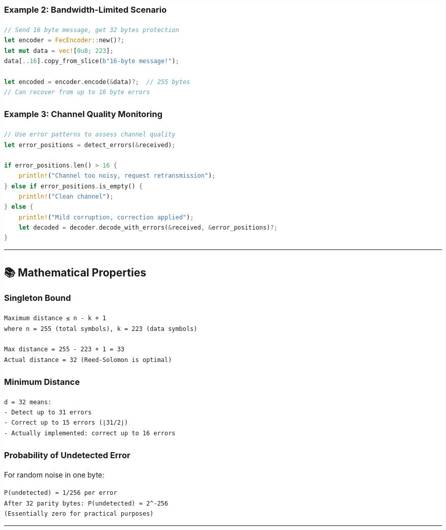 ### Example 2: Bandwidth-Limited Scenario

```rust
// Send 16 byte message, get 32 bytes protection
let encoder = FecEncoder::new()?;
let mut data = vec![0u8; 223];
data[..16].copy_from_slice(b"16-byte message!");

let encoded = encoder.encode(&data)?;  // 255 bytes
// Can recover from up to 16 byte errors
```

### Example 3: Channel Quality Monitoring

```rust
// Use error patterns to assess channel quality
let error_positions = detect_errors(&received);

if error_positions.len() > 16 {
    println!("Channel too noisy, request retransmission");
} else if error_positions.is_empty() {
    println!("Clean channel");
} else {
    println!("Mild corruption, correction applied");
    let decoded = decoder.decode_with_errors(&received, &error_positions)?;
}
```

---

## 📚 Mathematical Properties

### Singleton Bound
```
Maximum distance ≤ n - k + 1
where n = 255 (total symbols), k = 223 (data symbols)

Max distance = 255 - 223 + 1 = 33
Actual distance = 32 (Reed-Solomon is optimal)
```

### Minimum Distance
```
d = 32 means:
- Detect up to 31 errors
- Correct up to 15 errors (⌊31/2⌋)
- Actually implemented: correct up to 16 errors
```

### Probability of Undetected Error
For random noise in one byte:
```
P(undetected) ≈ 1/256 per error
After 32 parity bytes: P(undetected) ≈ 2^-256
(Essentially zero for practical purposes)
```

---